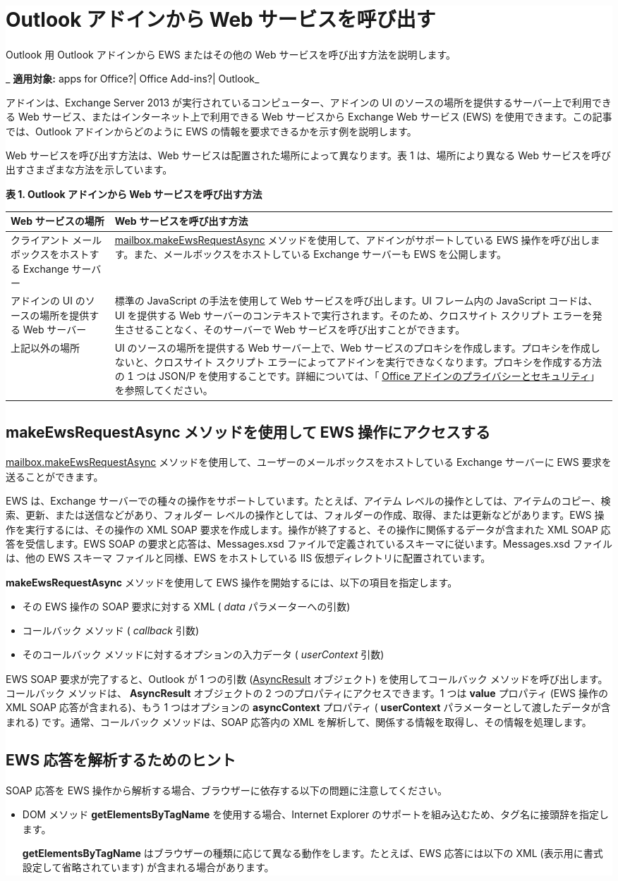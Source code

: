 
# Outlook アドインから Web サービスを呼び出す
Outlook 用 Outlook アドインから EWS またはその他の Web サービスを呼び出す方法を説明します。

 _ **適用対象:** apps for Office?| Office Add-ins?| Outlook_

アドインは、Exchange Server 2013 が実行されているコンピューター、アドインの UI のソースの場所を提供するサーバー上で利用できる Web サービス、またはインターネット上で利用できる Web サービスから Exchange Web サービス (EWS) を使用できます。この記事では、Outlook アドインからどのように EWS の情報を要求できるかを示す例を説明します。

Web サービスを呼び出す方法は、Web サービスは配置された場所によって異なります。表 1 は、場所により異なる Web サービスを呼び出すさまざまな方法を示しています。


**表 1. Outlook アドインから Web サービスを呼び出す方法**


|**Web サービスの場所**|**Web サービスを呼び出す方法**|
|:-----|:-----|
|クライアント メールボックスをホストする Exchange サーバー|[mailbox.makeEwsRequestAsync](../reference/outlook/Office.context.mailbox.md%28Office.15%29.md) メソッドを使用して、アドインがサポートしている EWS 操作を呼び出します。また、メールボックスをホストしている Exchange サーバーも EWS を公開します。|
|アドインの UI のソースの場所を提供する Web サーバー|標準の JavaScript の手法を使用して Web サービスを呼び出します。UI フレーム内の JavaScript コードは、UI を提供する Web サーバーのコンテキストで実行されます。そのため、クロスサイト スクリプト エラーを発生させることなく、そのサーバーで Web サービスを呼び出すことができます。|
|上記以外の場所|UI のソースの場所を提供する Web サーバー上で、Web サービスのプロキシを作成します。プロキシを作成しないと、クロスサイト スクリプト エラーによってアドインを実行できなくなります。プロキシを作成する方法の 1 つは JSON/P を使用することです。詳細については、「 [Office アドインのプライバシーとセキュリティ](87c59a88-10e2-4c88-b6a8-736bd356e5f8.md)」を参照してください。|

## makeEwsRequestAsync メソッドを使用して EWS 操作にアクセスする


[mailbox.makeEwsRequestAsync](../reference/outlook/Office.context.mailbox.md%28Office.15%29.md) メソッドを使用して、ユーザーのメールボックスをホストしている Exchange サーバーに EWS 要求を送ることができます。

EWS は、Exchange サーバーでの種々の操作をサポートしています。たとえば、アイテム レベルの操作としては、アイテムのコピー、検索、更新、または送信などがあり、フォルダー レベルの操作としては、フォルダーの作成、取得、または更新などがあります。EWS 操作を実行するには、その操作の XML SOAP 要求を作成します。操作が終了すると、その操作に関係するデータが含まれた XML SOAP 応答を受信します。EWS SOAP の要求と応答は、Messages.xsd ファイルで定義されているスキーマに従います。Messages.xsd ファイルは、他の EWS スキーマ ファイルと同様、EWS をホストしている IIS 仮想ディレクトリに配置されています。 

 **makeEwsRequestAsync** メソッドを使用して EWS 操作を開始するには、以下の項目を指定します。


- その EWS 操作の SOAP 要求に対する XML ( _data_ パラメーターへの引数)
    
- コールバック メソッド ( _callback_ 引数)
    
- そのコールバック メソッドに対するオプションの入力データ ( _userContext_ 引数)
    
EWS SOAP 要求が完了すると、Outlook が 1 つの引数 ([AsyncResult](../reference/outlook/simple-types.md%28Office.15%29.md) オブジェクト) を使用してコールバック メソッドを呼び出します。コールバック メソッドは、 **AsyncResult** オブジェクトの 2 つのプロパティにアクセスできます。1 つは **value** プロパティ (EWS 操作の XML SOAP 応答が含まれる)、もう 1 つはオプションの **asyncContext** プロパティ ( **userContext** パラメーターとして渡したデータが含まれる) です。通常、コールバック メソッドは、SOAP 応答内の XML を解析して、関係する情報を取得し、その情報を処理します。


## EWS 応答を解析するためのヒント


SOAP 応答を EWS 操作から解析する場合、ブラウザーに依存する以下の問題に注意してください。


- DOM メソッド  **getElementsByTagName** を使用する場合、Internet Explorer のサポートを組み込むため、タグ名に接頭辞を指定します。
    
     **getElementsByTagName** はブラウザーの種類に応じて異なる動作をします。たとえば、EWS 応答には以下の XML (表示用に書式設定して省略されています) が含まれる場合があります。
    